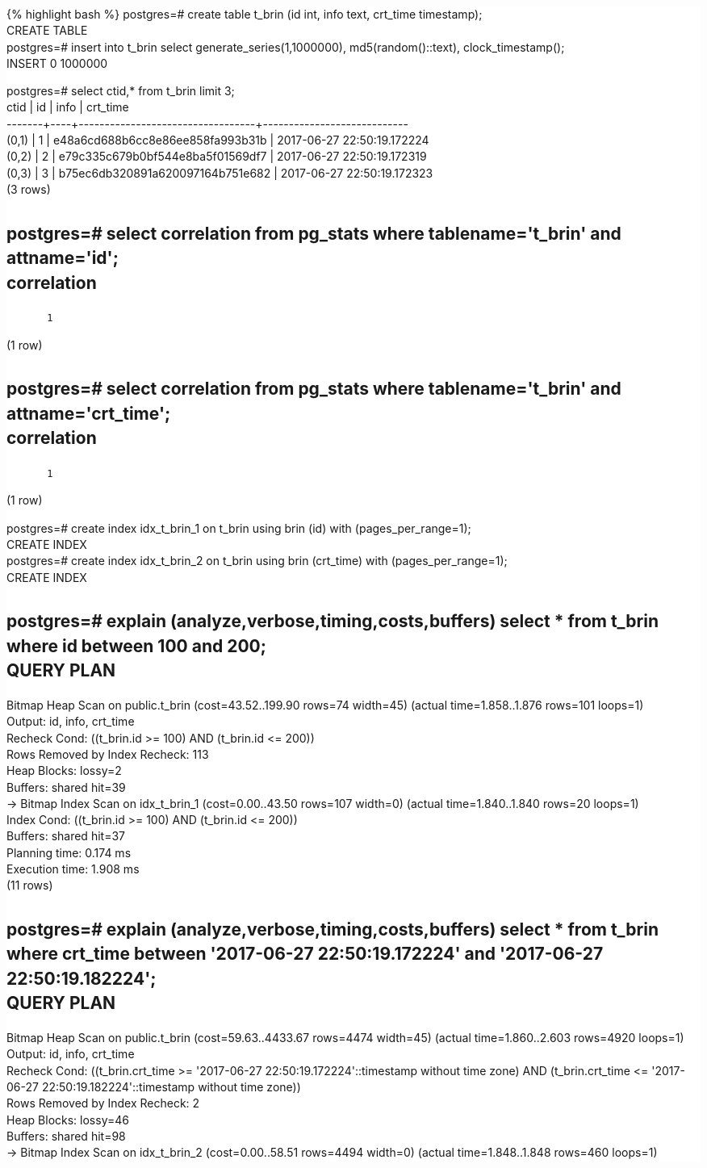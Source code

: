 {% highlight bash %}
postgres=# create table t_brin (id int, info text, crt_time timestamp);  
CREATE TABLE  
postgres=# insert into t_brin select generate_series(1,1000000), md5(random()::text), clock_timestamp();  
INSERT 0 1000000  
  
postgres=# select ctid,* from t_brin limit 3;  
 ctid  | id |               info               |          crt_time            
-------+----+----------------------------------+----------------------------  
 (0,1) |  1 | e48a6cd688b6cc8e86ee858fa993b31b | 2017-06-27 22:50:19.172224  
 (0,2) |  2 | e79c335c679b0bf544e8ba5f01569df7 | 2017-06-27 22:50:19.172319  
 (0,3) |  3 | b75ec6db320891a620097164b751e682 | 2017-06-27 22:50:19.172323  
(3 rows)  
  
  
postgres=# select correlation from pg_stats where tablename='t_brin' and attname='id';  
 correlation   
-------------  
           1  
(1 row)  
  
postgres=# select correlation from pg_stats where tablename='t_brin' and attname='crt_time';  
 correlation   
-------------  
           1  
(1 row)  
  
postgres=# create index idx_t_brin_1 on t_brin using brin (id) with (pages_per_range=1);  
CREATE INDEX  
postgres=# create index idx_t_brin_2 on t_brin using brin (crt_time) with (pages_per_range=1);  
CREATE INDEX  
  
postgres=# explain (analyze,verbose,timing,costs,buffers) select * from t_brin where id between 100 and 200;  
                                                       QUERY PLAN                                                          
-------------------------------------------------------------------------------------------------------------------------  
 Bitmap Heap Scan on public.t_brin  (cost=43.52..199.90 rows=74 width=45) (actual time=1.858..1.876 rows=101 loops=1)  
   Output: id, info, crt_time  
   Recheck Cond: ((t_brin.id >= 100) AND (t_brin.id <= 200))  
   Rows Removed by Index Recheck: 113  
   Heap Blocks: lossy=2  
   Buffers: shared hit=39  
   ->  Bitmap Index Scan on idx_t_brin_1  (cost=0.00..43.50 rows=107 width=0) (actual time=1.840..1.840 rows=20 loops=1)  
         Index Cond: ((t_brin.id >= 100) AND (t_brin.id <= 200))  
         Buffers: shared hit=37  
 Planning time: 0.174 ms  
 Execution time: 1.908 ms  
(11 rows)  
  
postgres=# explain (analyze,verbose,timing,costs,buffers) select * from t_brin where crt_time between '2017-06-27 22:50:19.172224' and '2017-06-27 22:50:19.182224';  
                                                                                       QUERY PLAN                                                                                          
-----------------------------------------------------------------------------------------------------------------------------------------------------------------------------------------  
 Bitmap Heap Scan on public.t_brin  (cost=59.63..4433.67 rows=4474 width=45) (actual time=1.860..2.603 rows=4920 loops=1)  
   Output: id, info, crt_time  
   Recheck Cond: ((t_brin.crt_time >= '2017-06-27 22:50:19.172224'::timestamp without time zone) AND (t_brin.crt_time <= '2017-06-27 22:50:19.182224'::timestamp without time zone))  
   Rows Removed by Index Recheck: 2  
   Heap Blocks: lossy=46  
   Buffers: shared hit=98  
   ->  Bitmap Index Scan on idx_t_brin_2  (cost=0.00..58.51 rows=4494 width=0) (actual time=1.848..1.848 rows=460 loops=1)  